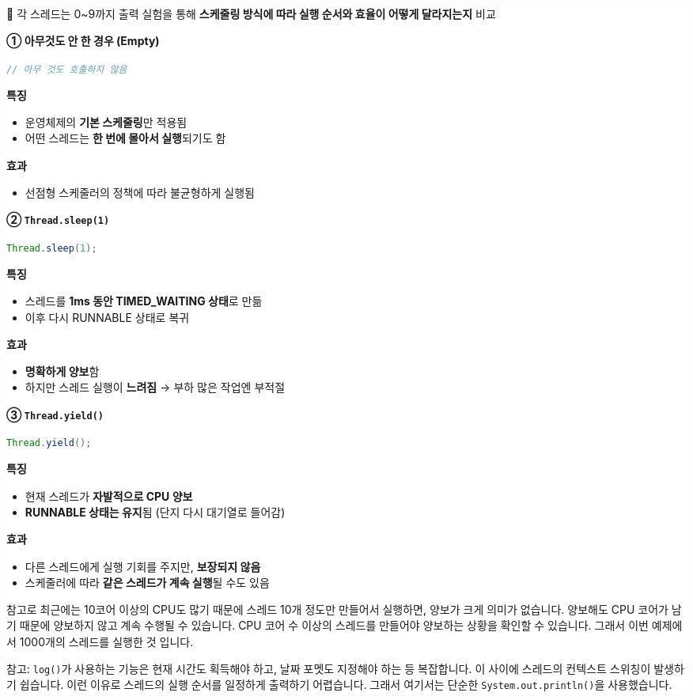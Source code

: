 🧪 각 스레드는 0~9까지 출력
 실험을 통해 **스케줄링 방식에 따라 실행 순서와 효율이 어떻게 달라지는지** 비교



**① 아무것도 안 한 경우 (Empty)**

```java
// 아무 것도 호출하지 않음
```

**특징**

- 운영체제의 **기본 스케줄링**만 적용됨
- 어떤 스레드는 **한 번에 몰아서 실행**되기도 함

**효과**

- 선점형 스케줄러의 정책에 따라 불균형하게 실행됨



**② `Thread.sleep(1)`**

```java
Thread.sleep(1);
```

**특징**

- 스레드를 **1ms 동안 TIMED_WAITING 상태**로 만듦
- 이후 다시 RUNNABLE 상태로 복귀

**효과**

- **명확하게 양보**함
- 하지만 스레드 실행이 **느려짐** → 부하 많은 작업엔 부적절



**③ `Thread.yield()`**

```java
Thread.yield();
```

**특징**

- 현재 스레드가 **자발적으로 CPU 양보**
- **RUNNABLE 상태는 유지**됨 (단지 다시 대기열로 들어감)

**효과**

- 다른 스레드에게 실행 기회를 주지만, **보장되지 않음**
- 스케줄러에 따라 **같은 스레드가 계속 실행**될 수도 있음



참고로 최근에는 10코어 이상의 CPU도 많기 때문에 스레드 10개 정도만 만들어서 실행하면, 양보가 크게 의미가 없습니다. 양보해도 CPU 코어가 남기 때문에 양보하지 않고 계속 수행될 수 있습니다. CPU 코어 수 이상의 스레드를 만들어야 양보하는 상황을 확인할 수 있습니다. 그래서 이번 예제에서 1000개의 스레드를 실행한 것 입니다.

참고: `log()`가 사용하는 기능은 현재 시간도 획득해야 하고, 날짜 포멧도 지정해야 하는 등 복잡합니다. 이 사이에 스레드의 컨텍스트 스위칭이 발생하기 쉽습니다. 이런 이유로 스레드의 실행 순서를 일정하게 출력하기 어렵습니다. 그래서 여기서는 단순한 `System.out.println()`을 사용했습니다.


